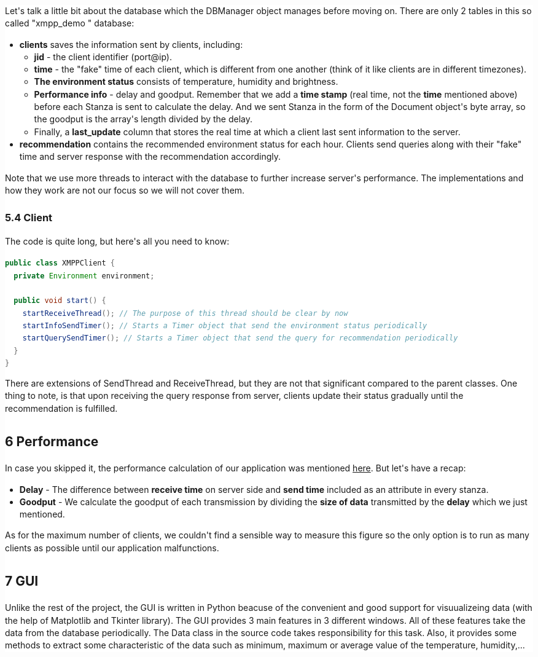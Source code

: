 Let's talk a little bit about the database which the DBManager object manages before moving on. There are only 2 tables in this so called "xmpp_demo
" database:
- **clients** saves the information sent by clients, including:
  - **jid** - the client identifier (port@ip).
  - **time** - the "fake" time of each client, which is different from one another (think of it like clients are in different timezones).
  - **The environment status** consists of temperature, humidity and brightness.
  - **Performance info** - delay and goodput. Remember that we add a **time stamp** (real time, not the **time** mentioned above) before each Stanza is sent to calculate the delay. And we sent Stanza in the form of the Document object's byte array, so the goodput is the array's length divided by the delay.
  - Finally, a **last_update** column that stores the real time at which a client last sent information to the server.
- **recommendation** contains the recommended environment status for each hour. Clients send queries along with their "fake" time and server response with the recommendation accordingly.

Note that we use more threads to interact with the database to further increase server's performance. The implementations and how they work are not our focus so we will not cover them.

### **5.4 Client**

The code is quite long, but here's all you need to know:

```java
public class XMPPClient {
  private Environment environment;

  public void start() {
    startReceiveThread(); // The purpose of this thread should be clear by now
    startInfoSendTimer(); // Starts a Timer object that send the environment status periodically
    startQuerySendTimer(); // Starts a Timer object that send the query for recommendation periodically
  }
}
```

There are extensions of SendThread and ReceiveThread, but they are not that significant compared to the parent classes. One thing to note, is that upon receiving the query response from server, clients update their status gradually until the recommendation is fulfilled.

## **6 Performance**
In case you skipped it, the performance calculation of our application was mentioned [here](#the-database). But let's have a recap:
- **Delay** - The difference between **receive time** on server side and **send time** included as an attribute in every stanza.
- **Goodput** - We calculate the goodput of each transmission by dividing the **size of data** transmitted by the **delay** which we just mentioned.

As for the maximum number of clients, we couldn't find a sensible way to measure this figure so the only option is to run as many clients as possible until our application malfunctions.

## **7 GUI**
Unlike the rest of the project, the GUI is written in Python beacuse of the convenient and good support for visuualizeing data (with the help of Matplotlib and Tkinter library).  The GUI provides 3 main features in 3 different windows. All of these features take the data from the database periodically. The Data class in the source code takes responsibility for this task. Also, it provides some methods to extract some characteristic of the data such as minimum, maximum or average value of the temperature, humidity,...
